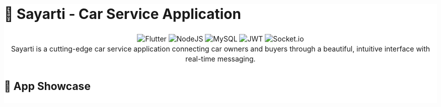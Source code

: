 # 🚗 Sayarti - Car Service Application

<div align="center">
  <img src="https://img.shields.io/badge/Flutter-%2302569B.svg?style=for-the-badge&logo=Flutter&logoColor=white" alt="Flutter"/>
  <img src="https://img.shields.io/badge/Node.js-6DA55F?style=for-the-badge&logo=node.js&logoColor=white" alt="NodeJS"/>
  <img src="https://img.shields.io/badge/mysql-%2300f.svg?style=for-the-badge&logo=mysql&logoColor=white" alt="MySQL"/>
  <img src="https://img.shields.io/badge/JWT-black?style=for-the-badge&logo=JSON%20web%20tokens" alt="JWT"/>
  <img src="https://img.shields.io/badge/Socket.io-black?style=for-the-badge&logo=socket.io&badgeColor=010101" alt="Socket.io"/>
</div>

<div align="center">
  Sayarti is a cutting-edge car service application connecting car owners and buyers through a beautiful, intuitive interface with real-time messaging.
</div>

## 📱 App Showcase

<div align="center">
  <table>
    <tr>